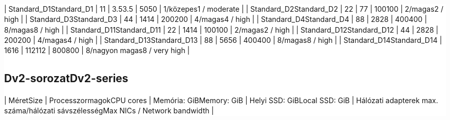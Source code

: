 | <span data-ttu-id="7e2bd-305">Standard_D1</span><span class="sxs-lookup"><span data-stu-id="7e2bd-305">Standard_D1</span></span>     | <span data-ttu-id="7e2bd-306">1</span><span class="sxs-lookup"><span data-stu-id="7e2bd-306">1</span></span>         | <span data-ttu-id="7e2bd-307">3.5</span><span class="sxs-lookup"><span data-stu-id="7e2bd-307">3.5</span></span>          | <span data-ttu-id="7e2bd-308">50</span><span class="sxs-lookup"><span data-stu-id="7e2bd-308">50</span></span>                   | <span data-ttu-id="7e2bd-309">1/közepes</span><span class="sxs-lookup"><span data-stu-id="7e2bd-309">1 / moderate</span></span> |
| <span data-ttu-id="7e2bd-310">Standard_D2</span><span class="sxs-lookup"><span data-stu-id="7e2bd-310">Standard_D2</span></span>     | <span data-ttu-id="7e2bd-311">2</span><span class="sxs-lookup"><span data-stu-id="7e2bd-311">2</span></span>         | <span data-ttu-id="7e2bd-312">7</span><span class="sxs-lookup"><span data-stu-id="7e2bd-312">7</span></span>            | <span data-ttu-id="7e2bd-313">100</span><span class="sxs-lookup"><span data-stu-id="7e2bd-313">100</span></span>                  | <span data-ttu-id="7e2bd-314">2/magas</span><span class="sxs-lookup"><span data-stu-id="7e2bd-314">2 / high</span></span> |
| <span data-ttu-id="7e2bd-315">Standard_D3</span><span class="sxs-lookup"><span data-stu-id="7e2bd-315">Standard_D3</span></span>     | <span data-ttu-id="7e2bd-316">4</span><span class="sxs-lookup"><span data-stu-id="7e2bd-316">4</span></span>         | <span data-ttu-id="7e2bd-317">14</span><span class="sxs-lookup"><span data-stu-id="7e2bd-317">14</span></span>           | <span data-ttu-id="7e2bd-318">200</span><span class="sxs-lookup"><span data-stu-id="7e2bd-318">200</span></span>                  | <span data-ttu-id="7e2bd-319">4/magas</span><span class="sxs-lookup"><span data-stu-id="7e2bd-319">4 / high</span></span> |
| <span data-ttu-id="7e2bd-320">Standard_D4</span><span class="sxs-lookup"><span data-stu-id="7e2bd-320">Standard_D4</span></span>     | <span data-ttu-id="7e2bd-321">8</span><span class="sxs-lookup"><span data-stu-id="7e2bd-321">8</span></span>         | <span data-ttu-id="7e2bd-322">28</span><span class="sxs-lookup"><span data-stu-id="7e2bd-322">28</span></span>           | <span data-ttu-id="7e2bd-323">400</span><span class="sxs-lookup"><span data-stu-id="7e2bd-323">400</span></span>                  | <span data-ttu-id="7e2bd-324">8/magas</span><span class="sxs-lookup"><span data-stu-id="7e2bd-324">8 / high</span></span> |
| <span data-ttu-id="7e2bd-325">Standard_D11</span><span class="sxs-lookup"><span data-stu-id="7e2bd-325">Standard_D11</span></span>    | <span data-ttu-id="7e2bd-326">2</span><span class="sxs-lookup"><span data-stu-id="7e2bd-326">2</span></span>         | <span data-ttu-id="7e2bd-327">14</span><span class="sxs-lookup"><span data-stu-id="7e2bd-327">14</span></span>           | <span data-ttu-id="7e2bd-328">100</span><span class="sxs-lookup"><span data-stu-id="7e2bd-328">100</span></span>                  | <span data-ttu-id="7e2bd-329">2/magas</span><span class="sxs-lookup"><span data-stu-id="7e2bd-329">2 / high</span></span> |
| <span data-ttu-id="7e2bd-330">Standard_D12</span><span class="sxs-lookup"><span data-stu-id="7e2bd-330">Standard_D12</span></span>    | <span data-ttu-id="7e2bd-331">4</span><span class="sxs-lookup"><span data-stu-id="7e2bd-331">4</span></span>         | <span data-ttu-id="7e2bd-332">28</span><span class="sxs-lookup"><span data-stu-id="7e2bd-332">28</span></span>           | <span data-ttu-id="7e2bd-333">200</span><span class="sxs-lookup"><span data-stu-id="7e2bd-333">200</span></span>                  | <span data-ttu-id="7e2bd-334">4/magas</span><span class="sxs-lookup"><span data-stu-id="7e2bd-334">4 / high</span></span> |
| <span data-ttu-id="7e2bd-335">Standard_D13</span><span class="sxs-lookup"><span data-stu-id="7e2bd-335">Standard_D13</span></span>    | <span data-ttu-id="7e2bd-336">8</span><span class="sxs-lookup"><span data-stu-id="7e2bd-336">8</span></span>         | <span data-ttu-id="7e2bd-337">56</span><span class="sxs-lookup"><span data-stu-id="7e2bd-337">56</span></span>           | <span data-ttu-id="7e2bd-338">400</span><span class="sxs-lookup"><span data-stu-id="7e2bd-338">400</span></span>                  | <span data-ttu-id="7e2bd-339">8/magas</span><span class="sxs-lookup"><span data-stu-id="7e2bd-339">8 / high</span></span> |
| <span data-ttu-id="7e2bd-340">Standard_D14</span><span class="sxs-lookup"><span data-stu-id="7e2bd-340">Standard_D14</span></span>    | <span data-ttu-id="7e2bd-341">16</span><span class="sxs-lookup"><span data-stu-id="7e2bd-341">16</span></span>        | <span data-ttu-id="7e2bd-342">112</span><span class="sxs-lookup"><span data-stu-id="7e2bd-342">112</span></span>          | <span data-ttu-id="7e2bd-343">800</span><span class="sxs-lookup"><span data-stu-id="7e2bd-343">800</span></span>                  | <span data-ttu-id="7e2bd-344">8/nagyon magas</span><span class="sxs-lookup"><span data-stu-id="7e2bd-344">8 / very high</span></span> |

## <a name="dv2-series"></a><span data-ttu-id="7e2bd-345">Dv2-sorozat</span><span class="sxs-lookup"><span data-stu-id="7e2bd-345">Dv2-series</span></span>
| <span data-ttu-id="7e2bd-346">Méret</span><span class="sxs-lookup"><span data-stu-id="7e2bd-346">Size</span></span>            | <span data-ttu-id="7e2bd-347">Processzormagok</span><span class="sxs-lookup"><span data-stu-id="7e2bd-347">CPU cores</span></span> | <span data-ttu-id="7e2bd-348">Memória: GiB</span><span class="sxs-lookup"><span data-stu-id="7e2bd-348">Memory: GiB</span></span>  | <span data-ttu-id="7e2bd-349">Helyi SSD: GiB</span><span class="sxs-lookup"><span data-stu-id="7e2bd-349">Local SSD: GiB</span></span>       | <span data-ttu-id="7e2bd-350">Hálózati adapterek max. száma/hálózati sávszélesség</span><span class="sxs-lookup"><span data-stu-id="7e2bd-350">Max NICs / Network bandwidth</span></span> |